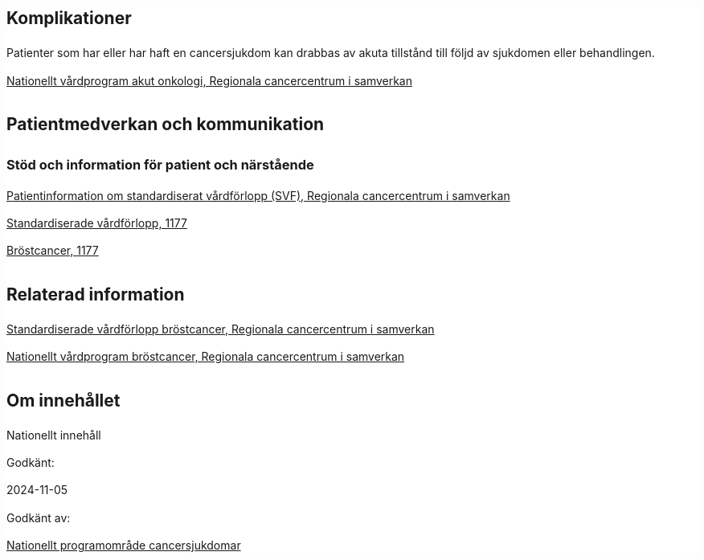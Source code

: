 Komplikationer
--------------

Patienter som har eller har haft en cancersjukdom kan drabbas av akuta tillstånd till följd av sjukdomen eller behandlingen.

[Nationellt vårdprogram akut onkologi, Regionala cancercentrum i samverkan](https://cancercentrum.se/samverkan/cancerdiagnoser/overgripande-kunskapsstod/nationellt-vardprogram-akut-onkologi)

Patientmedverkan och kommunikation
----------------------------------

### Stöd och information för patient och närstående

[Patientinformation om standardiserat vårdförlopp (SVF), Regionala cancercentrum i samverkan](https://cancercentrum.se/samverkan/vara-uppdrag/kunskapsstyrning/vardforlopp/patientinformation/)

[Standardiserade vårdförlopp, 1177](https://www.1177.se/sa-fungerar-varden/lagar-och-bestammelser/att-fa-vard-enligt-ett-vardforlopp/)

[Bröstcancer, 1177](https://www.1177.se/sjukdomar--besvar/cancer/cancerformer/brostcancer/)

Relaterad information
---------------------

[Standardiserade vårdförlopp bröstcancer, Regionala cancercentrum i samverkan](https://kunskapsbanken.cancercentrum.se/diagnoser/brostcancer/vardforlopp/)

[Nationellt vårdprogram bröstcancer, Regionala cancercentrum i samverkan](https://kunskapsbanken.cancercentrum.se/diagnoser/brostcancer/vardprogram/)

Om innehållet
-------------

Nationellt innehåll

Godkänt:

2024-11-05

Godkänt av:

[Nationellt programområde cancersjukdomar](https://kunskapsstyrningvard.se/kunskapsstyrningvard/programomradenochsamverkansgrupper/nationellaprogramomraden/npocancersjukdomar.56426.html)
